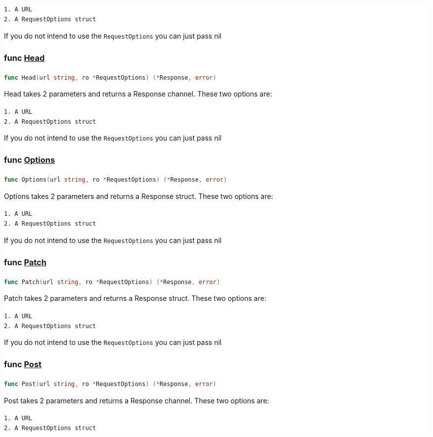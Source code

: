 
	1. A URL
	2. A RequestOptions struct

If you do not intend to use the `RequestOptions` you can just pass nil


### <a name="Head">func</a> [Head](/src/target/base.go?s=1841:1901#L38)
``` go
func Head(url string, ro *RequestOptions) (*Response, error)
```
Head takes 2 parameters and returns a Response channel. These two options are:


	1. A URL
	2. A RequestOptions struct

If you do not intend to use the `RequestOptions` you can just pass nil


### <a name="Options">func</a> [Options](/src/target/base.go?s=2151:2214#L46)
``` go
func Options(url string, ro *RequestOptions) (*Response, error)
```
Options takes 2 parameters and returns a Response struct. These two options are:


	1. A URL
	2. A RequestOptions struct

If you do not intend to use the `RequestOptions` you can just pass nil


### <a name="Patch">func</a> [Patch](/src/target/base.go?s=910:971#L14)
``` go
func Patch(url string, ro *RequestOptions) (*Response, error)
```
Patch takes 2 parameters and returns a Response struct. These two options are:


	1. A URL
	2. A RequestOptions struct

If you do not intend to use the `RequestOptions` you can just pass nil


### <a name="Post">func</a> [Post](/src/target/base.go?s=1533:1593#L30)
``` go
func Post(url string, ro *RequestOptions) (*Response, error)
```
Post takes 2 parameters and returns a Response channel. These two options are:


	1. A URL
	2. A RequestOptions struct
